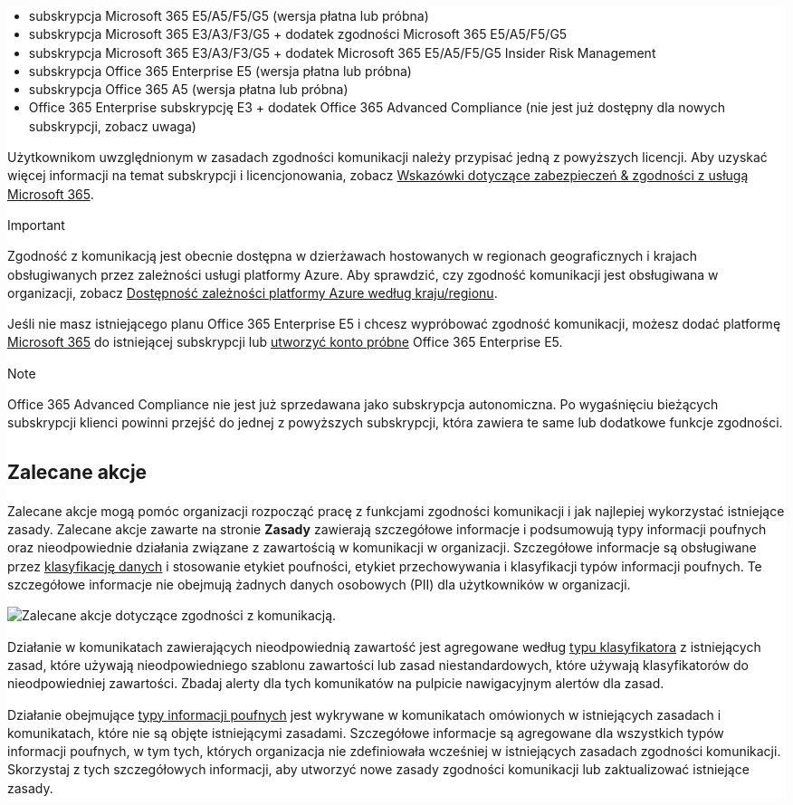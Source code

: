 - subskrypcja Microsoft 365 E5/A5/F5/G5 (wersja płatna lub próbna)
- subskrypcja Microsoft 365 E3/A3/F3/G5 + dodatek zgodności Microsoft 365 E5/A5/F5/G5
- subskrypcja Microsoft 365 E3/A3/F3/G5 + dodatek Microsoft 365 E5/A5/F5/G5 Insider Risk Management
- subskrypcja Office 365 Enterprise E5 (wersja płatna lub próbna)
- subskrypcja Office 365 A5 (wersja płatna lub próbna)
- Office 365 Enterprise subskrypcję E3 + dodatek Office 365 Advanced Compliance (nie jest już dostępny dla nowych subskrypcji, zobacz uwaga)

Użytkownikom uwzględnionym w zasadach zgodności komunikacji należy przypisać jedną z powyższych licencji. Aby uzyskać więcej informacji na temat subskrypcji i licencjonowania, zobacz [Wskazówki dotyczące zabezpieczeń & zgodności z usługą Microsoft 365](/office365/servicedescriptions/microsoft-365-service-descriptions/microsoft-365-tenantlevel-services-licensing-guidance/microsoft-365-security-compliance-licensing-guidance#communication-compliance).

> [!IMPORTANT]
> Zgodność z komunikacją jest obecnie dostępna w dzierżawach hostowanych w regionach geograficznych i krajach obsługiwanych przez zależności usługi platformy Azure. Aby sprawdzić, czy zgodność komunikacji jest obsługiwana w organizacji, zobacz [Dostępność zależności platformy Azure według kraju/regionu](/troubleshoot/azure/general/dependency-availability-by-country).

Jeśli nie masz istniejącego planu Office 365 Enterprise E5 i chcesz wypróbować zgodność komunikacji, możesz dodać platformę [Microsoft 365](/office365/admin/try-or-buy-microsoft-365) do istniejącej subskrypcji lub [utworzyć konto próbne](https://www.microsoft.com/microsoft-365/enterprise) Office 365 Enterprise E5.

> [!NOTE]
> Office 365 Advanced Compliance nie jest już sprzedawana jako subskrypcja autonomiczna. Po wygaśnięciu bieżących subskrypcji klienci powinni przejść do jednej z powyższych subskrypcji, która zawiera te same lub dodatkowe funkcje zgodności.

## <a name="recommended-actions"></a>Zalecane akcje

Zalecane akcje mogą pomóc organizacji rozpocząć pracę z funkcjami zgodności komunikacji i jak najlepiej wykorzystać istniejące zasady. Zalecane akcje zawarte na stronie **Zasady** zawierają szczegółowe informacje i podsumowują typy informacji poufnych oraz nieodpowiednie działania związane z zawartością w komunikacji w organizacji. Szczegółowe informacje są obsługiwane przez [klasyfikację danych](data-classification-overview.md) i stosowanie etykiet poufności, etykiet przechowywania i klasyfikacji typów informacji poufnych. Te szczegółowe informacje nie obejmują żadnych danych osobowych (PII) dla użytkowników w organizacji.

![Zalecane akcje dotyczące zgodności z komunikacją.](../media/communication-compliance-recommended-actions.png)

Działanie w komunikatach zawierających nieodpowiednią zawartość jest agregowane według [typu klasyfikatora](/microsoft-365/compliance/communication-compliance-policies#classifiers) z istniejących zasad, które używają nieodpowiedniego szablonu zawartości lub zasad niestandardowych, które używają klasyfikatorów do nieodpowiedniej zawartości. Zbadaj alerty dla tych komunikatów na pulpicie nawigacyjnym alertów dla zasad.

Działanie obejmujące [typy informacji poufnych](/microsoft-365/compliance/communication-compliance-policies#sensitive-information-types) jest wykrywane w komunikatach omówionych w istniejących zasadach i komunikatach, które nie są objęte istniejącymi zasadami. Szczegółowe informacje są agregowane dla wszystkich typów informacji poufnych, w tym tych, których organizacja nie zdefiniowała wcześniej w istniejących zasadach zgodności komunikacji. Skorzystaj z tych szczegółowych informacji, aby utworzyć nowe zasady zgodności komunikacji lub zaktualizować istniejące zasady.
